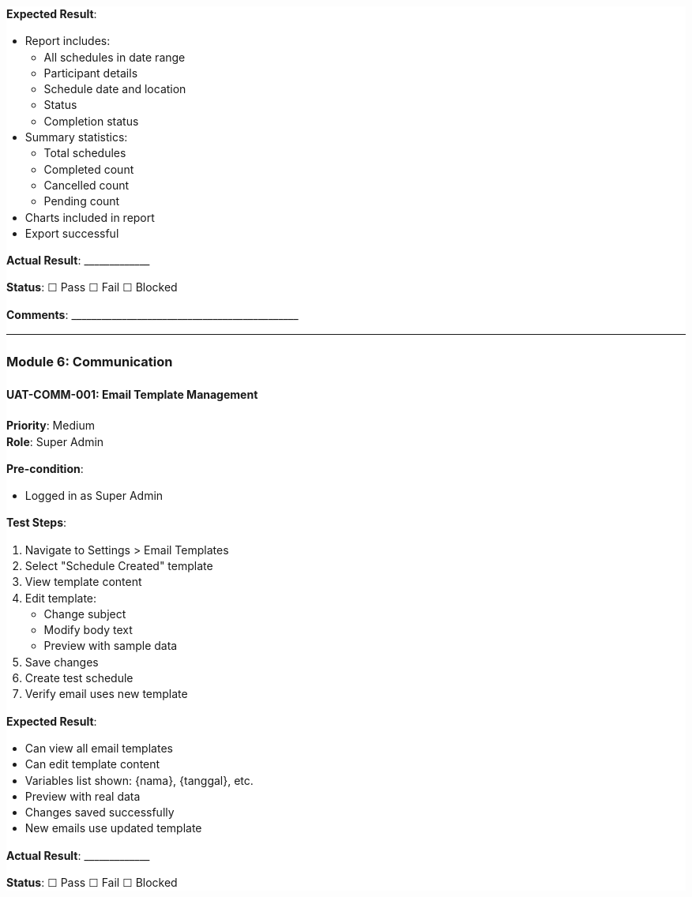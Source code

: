**Expected Result**:
- Report includes:
  - All schedules in date range
  - Participant details
  - Schedule date and location
  - Status
  - Completion status
- Summary statistics:
  - Total schedules
  - Completed count
  - Cancelled count
  - Pending count
- Charts included in report
- Export successful

**Actual Result**: _____________

**Status**: ☐ Pass ☐ Fail ☐ Blocked

**Comments**: _____________________________________________

---

### Module 6: Communication

#### UAT-COMM-001: Email Template Management
**Priority**: Medium  
**Role**: Super Admin

**Pre-condition**:
- Logged in as Super Admin

**Test Steps**:
1. Navigate to Settings > Email Templates
2. Select "Schedule Created" template
3. View template content
4. Edit template:
   - Change subject
   - Modify body text
   - Preview with sample data
5. Save changes
6. Create test schedule
7. Verify email uses new template

**Expected Result**:
- Can view all email templates
- Can edit template content
- Variables list shown: {nama}, {tanggal}, etc.
- Preview with real data
- Changes saved successfully
- New emails use updated template

**Actual Result**: _____________

**Status**: ☐ Pass ☐ Fail ☐ Blocked
